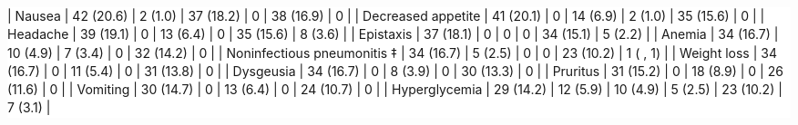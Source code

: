 | Nausea                      | 42 (20.6)                                                                          | 2 (1.0)                                                                            | 37 (18.2)                                                                          | 0                                                                                  | 38 (16.9)                                                                          | 0                                                                                  |
| Decreased appetite          | 41 (20.1)                                                                          | 0                                                                                  | 14 (6.9)                                                                           | 2 (1.0)                                                                            | 35 (15.6)                                                                          | 0                                                                                  |
| Headache                    | 39 (19.1)                                                                          | 0                                                                                  | 13 (6.4)                                                                           | 0                                                                                  | 35 (15.6)                                                                          | 8 (3.6)                                                                            |
| Epistaxis                   | 37 (18.1)                                                                          | 0                                                                                  | 0                                                                                  | 0                                                                                  | 34 (15.1)                                                                          | 5 (2.2)                                                                            |
| Anemia                      | 34 (16.7)                                                                          | 10 (4.9)                                                                           | 7 (3.4)                                                                            | 0                                                                                  | 32 (14.2)                                                                          | 0                                                                                  |
| Noninfectious pneumonitis ‡ | 34 (16.7)                                                                          | 5 (2.5)                                                                            | 0                                                                                  | 0                                                                                  | 23 (10.2)                                                                          | 1 ( , 1)                                                                           |
| Weight loss                 | 34 (16.7)                                                                          | 0                                                                                  | 11 (5.4)                                                                           | 0                                                                                  | 31 (13.8)                                                                          | 0                                                                                  |
| Dysgeusia                   | 34 (16.7)                                                                          | 0                                                                                  | 8 (3.9)                                                                            | 0                                                                                  | 30 (13.3)                                                                          | 0                                                                                  |
| Pruritus                    | 31 (15.2)                                                                          | 0                                                                                  | 18 (8.9)                                                                           | 0                                                                                  | 26 (11.6)                                                                          | 0                                                                                  |
| Vomiting                    | 30 (14.7)                                                                          | 0                                                                                  | 13 (6.4)                                                                           | 0                                                                                  | 24 (10.7)                                                                          | 0                                                                                  |
| Hyperglycemia               | 29 (14.2)                                                                          | 12 (5.9)                                                                           | 10 (4.9)                                                                           | 5 (2.5)                                                                            | 23 (10.2)                                                                          | 7 (3.1)                                                                            |